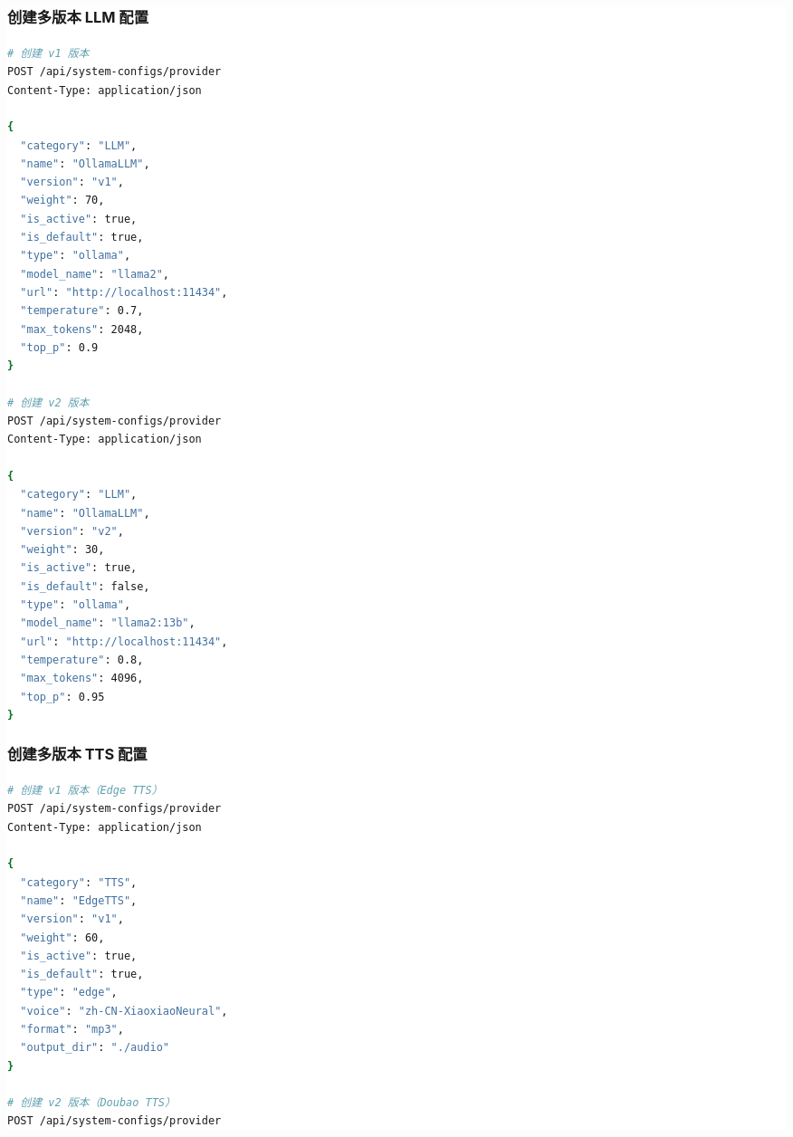### 创建多版本 LLM 配置

```bash
# 创建 v1 版本
POST /api/system-configs/provider
Content-Type: application/json

{
  "category": "LLM",
  "name": "OllamaLLM",
  "version": "v1",
  "weight": 70,
  "is_active": true,
  "is_default": true,
  "type": "ollama",
  "model_name": "llama2",
  "url": "http://localhost:11434",
  "temperature": 0.7,
  "max_tokens": 2048,
  "top_p": 0.9
}

# 创建 v2 版本
POST /api/system-configs/provider
Content-Type: application/json

{
  "category": "LLM",
  "name": "OllamaLLM",
  "version": "v2",
  "weight": 30,
  "is_active": true,
  "is_default": false,
  "type": "ollama",
  "model_name": "llama2:13b",
  "url": "http://localhost:11434",
  "temperature": 0.8,
  "max_tokens": 4096,
  "top_p": 0.95
}
```

### 创建多版本 TTS 配置

```bash
# 创建 v1 版本（Edge TTS）
POST /api/system-configs/provider
Content-Type: application/json

{
  "category": "TTS",
  "name": "EdgeTTS",
  "version": "v1",
  "weight": 60,
  "is_active": true,
  "is_default": true,
  "type": "edge",
  "voice": "zh-CN-XiaoxiaoNeural",
  "format": "mp3",
  "output_dir": "./audio"
}

# 创建 v2 版本（Doubao TTS）
POST /api/system-configs/provider
```